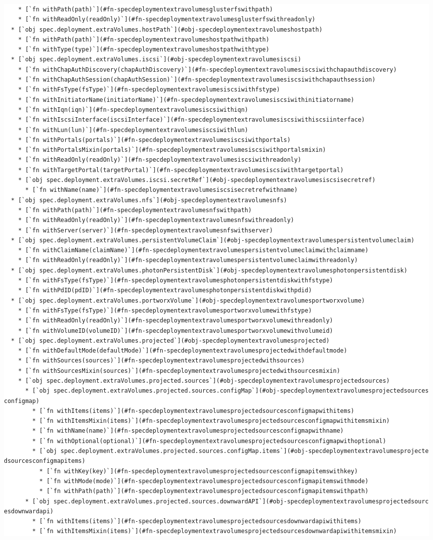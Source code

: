         * [`fn withPath(path)`](#fn-specdeploymentextravolumesglusterfswithpath)
        * [`fn withReadOnly(readOnly)`](#fn-specdeploymentextravolumesglusterfswithreadonly)
      * [`obj spec.deployment.extraVolumes.hostPath`](#obj-specdeploymentextravolumeshostpath)
        * [`fn withPath(path)`](#fn-specdeploymentextravolumeshostpathwithpath)
        * [`fn withType(type)`](#fn-specdeploymentextravolumeshostpathwithtype)
      * [`obj spec.deployment.extraVolumes.iscsi`](#obj-specdeploymentextravolumesiscsi)
        * [`fn withChapAuthDiscovery(chapAuthDiscovery)`](#fn-specdeploymentextravolumesiscsiwithchapauthdiscovery)
        * [`fn withChapAuthSession(chapAuthSession)`](#fn-specdeploymentextravolumesiscsiwithchapauthsession)
        * [`fn withFsType(fsType)`](#fn-specdeploymentextravolumesiscsiwithfstype)
        * [`fn withInitiatorName(initiatorName)`](#fn-specdeploymentextravolumesiscsiwithinitiatorname)
        * [`fn withIqn(iqn)`](#fn-specdeploymentextravolumesiscsiwithiqn)
        * [`fn withIscsiInterface(iscsiInterface)`](#fn-specdeploymentextravolumesiscsiwithiscsiinterface)
        * [`fn withLun(lun)`](#fn-specdeploymentextravolumesiscsiwithlun)
        * [`fn withPortals(portals)`](#fn-specdeploymentextravolumesiscsiwithportals)
        * [`fn withPortalsMixin(portals)`](#fn-specdeploymentextravolumesiscsiwithportalsmixin)
        * [`fn withReadOnly(readOnly)`](#fn-specdeploymentextravolumesiscsiwithreadonly)
        * [`fn withTargetPortal(targetPortal)`](#fn-specdeploymentextravolumesiscsiwithtargetportal)
        * [`obj spec.deployment.extraVolumes.iscsi.secretRef`](#obj-specdeploymentextravolumesiscsisecretref)
          * [`fn withName(name)`](#fn-specdeploymentextravolumesiscsisecretrefwithname)
      * [`obj spec.deployment.extraVolumes.nfs`](#obj-specdeploymentextravolumesnfs)
        * [`fn withPath(path)`](#fn-specdeploymentextravolumesnfswithpath)
        * [`fn withReadOnly(readOnly)`](#fn-specdeploymentextravolumesnfswithreadonly)
        * [`fn withServer(server)`](#fn-specdeploymentextravolumesnfswithserver)
      * [`obj spec.deployment.extraVolumes.persistentVolumeClaim`](#obj-specdeploymentextravolumespersistentvolumeclaim)
        * [`fn withClaimName(claimName)`](#fn-specdeploymentextravolumespersistentvolumeclaimwithclaimname)
        * [`fn withReadOnly(readOnly)`](#fn-specdeploymentextravolumespersistentvolumeclaimwithreadonly)
      * [`obj spec.deployment.extraVolumes.photonPersistentDisk`](#obj-specdeploymentextravolumesphotonpersistentdisk)
        * [`fn withFsType(fsType)`](#fn-specdeploymentextravolumesphotonpersistentdiskwithfstype)
        * [`fn withPdID(pdID)`](#fn-specdeploymentextravolumesphotonpersistentdiskwithpdid)
      * [`obj spec.deployment.extraVolumes.portworxVolume`](#obj-specdeploymentextravolumesportworxvolume)
        * [`fn withFsType(fsType)`](#fn-specdeploymentextravolumesportworxvolumewithfstype)
        * [`fn withReadOnly(readOnly)`](#fn-specdeploymentextravolumesportworxvolumewithreadonly)
        * [`fn withVolumeID(volumeID)`](#fn-specdeploymentextravolumesportworxvolumewithvolumeid)
      * [`obj spec.deployment.extraVolumes.projected`](#obj-specdeploymentextravolumesprojected)
        * [`fn withDefaultMode(defaultMode)`](#fn-specdeploymentextravolumesprojectedwithdefaultmode)
        * [`fn withSources(sources)`](#fn-specdeploymentextravolumesprojectedwithsources)
        * [`fn withSourcesMixin(sources)`](#fn-specdeploymentextravolumesprojectedwithsourcesmixin)
        * [`obj spec.deployment.extraVolumes.projected.sources`](#obj-specdeploymentextravolumesprojectedsources)
          * [`obj spec.deployment.extraVolumes.projected.sources.configMap`](#obj-specdeploymentextravolumesprojectedsourcesconfigmap)
            * [`fn withItems(items)`](#fn-specdeploymentextravolumesprojectedsourcesconfigmapwithitems)
            * [`fn withItemsMixin(items)`](#fn-specdeploymentextravolumesprojectedsourcesconfigmapwithitemsmixin)
            * [`fn withName(name)`](#fn-specdeploymentextravolumesprojectedsourcesconfigmapwithname)
            * [`fn withOptional(optional)`](#fn-specdeploymentextravolumesprojectedsourcesconfigmapwithoptional)
            * [`obj spec.deployment.extraVolumes.projected.sources.configMap.items`](#obj-specdeploymentextravolumesprojectedsourcesconfigmapitems)
              * [`fn withKey(key)`](#fn-specdeploymentextravolumesprojectedsourcesconfigmapitemswithkey)
              * [`fn withMode(mode)`](#fn-specdeploymentextravolumesprojectedsourcesconfigmapitemswithmode)
              * [`fn withPath(path)`](#fn-specdeploymentextravolumesprojectedsourcesconfigmapitemswithpath)
          * [`obj spec.deployment.extraVolumes.projected.sources.downwardAPI`](#obj-specdeploymentextravolumesprojectedsourcesdownwardapi)
            * [`fn withItems(items)`](#fn-specdeploymentextravolumesprojectedsourcesdownwardapiwithitems)
            * [`fn withItemsMixin(items)`](#fn-specdeploymentextravolumesprojectedsourcesdownwardapiwithitemsmixin)
